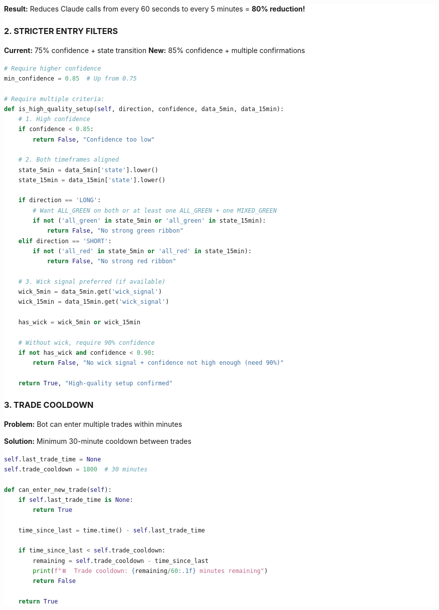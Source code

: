 **Result:** Reduces Claude calls from every 60 seconds to every 5 minutes = **80% reduction!**

### 2. STRICTER ENTRY FILTERS

**Current:** 75% confidence + state transition
**New:** 85% confidence + multiple confirmations

```python
# Require higher confidence
min_confidence = 0.85  # Up from 0.75

# Require multiple criteria:
def is_high_quality_setup(self, direction, confidence, data_5min, data_15min):
    # 1. High confidence
    if confidence < 0.85:
        return False, "Confidence too low"

    # 2. Both timeframes aligned
    state_5min = data_5min['state'].lower()
    state_15min = data_15min['state'].lower()

    if direction == 'LONG':
        # Want ALL_GREEN on both or at least one ALL_GREEN + one MIXED_GREEN
        if not ('all_green' in state_5min or 'all_green' in state_15min):
            return False, "No strong green ribbon"
    elif direction == 'SHORT':
        if not ('all_red' in state_5min or 'all_red' in state_15min):
            return False, "No strong red ribbon"

    # 3. Wick signal preferred (if available)
    wick_5min = data_5min.get('wick_signal')
    wick_15min = data_15min.get('wick_signal')

    has_wick = wick_5min or wick_15min

    # Without wick, require 90% confidence
    if not has_wick and confidence < 0.90:
        return False, "No wick signal + confidence not high enough (need 90%)"

    return True, "High-quality setup confirmed"
```

### 3. TRADE COOLDOWN

**Problem:** Bot can enter multiple trades within minutes

**Solution:** Minimum 30-minute cooldown between trades

```python
self.last_trade_time = None
self.trade_cooldown = 1800  # 30 minutes

def can_enter_new_trade(self):
    if self.last_trade_time is None:
        return True

    time_since_last = time.time() - self.last_trade_time

    if time_since_last < self.trade_cooldown:
        remaining = self.trade_cooldown - time_since_last
        print(f"⏸️  Trade cooldown: {remaining/60:.1f} minutes remaining")
        return False

    return True
```
